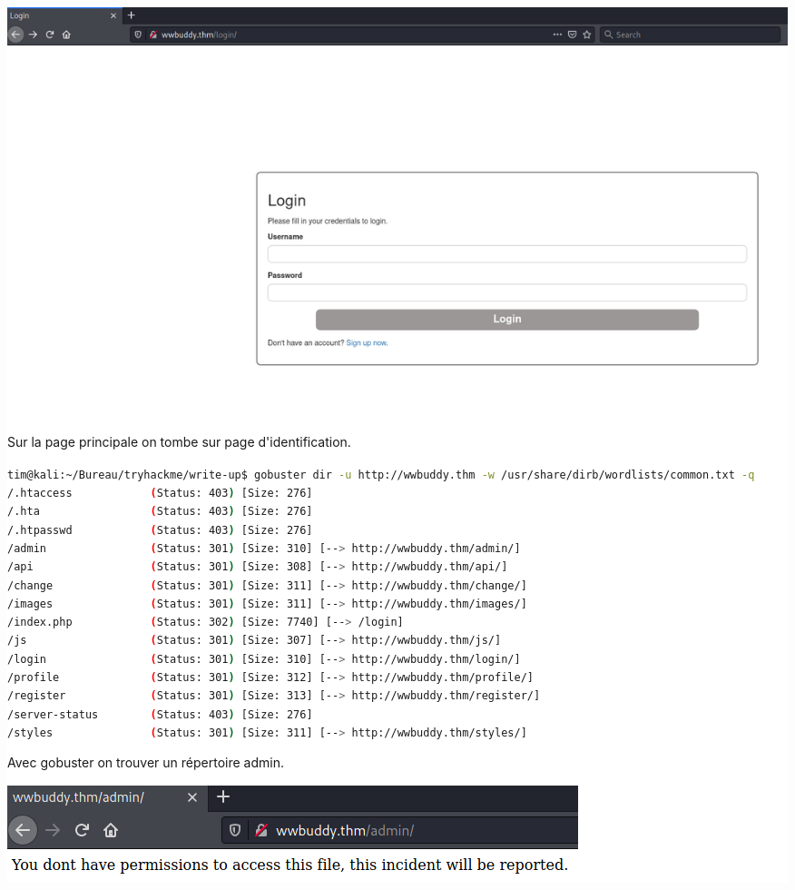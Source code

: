 ![page1](./Task1-01.png)

Sur la page principale on tombe sur page d'identification.     

```bash
tim@kali:~/Bureau/tryhackme/write-up$ gobuster dir -u http://wwbuddy.thm -w /usr/share/dirb/wordlists/common.txt -q
/.htaccess            (Status: 403) [Size: 276]
/.hta                 (Status: 403) [Size: 276]
/.htpasswd            (Status: 403) [Size: 276]
/admin                (Status: 301) [Size: 310] [--> http://wwbuddy.thm/admin/]
/api                  (Status: 301) [Size: 308] [--> http://wwbuddy.thm/api/]  
/change               (Status: 301) [Size: 311] [--> http://wwbuddy.thm/change/]
/images               (Status: 301) [Size: 311] [--> http://wwbuddy.thm/images/]
/index.php            (Status: 302) [Size: 7740] [--> /login]                   
/js                   (Status: 301) [Size: 307] [--> http://wwbuddy.thm/js/]    
/login                (Status: 301) [Size: 310] [--> http://wwbuddy.thm/login/] 
/profile              (Status: 301) [Size: 312] [--> http://wwbuddy.thm/profile/]
/register             (Status: 301) [Size: 313] [--> http://wwbuddy.thm/register/]
/server-status        (Status: 403) [Size: 276]                                   
/styles               (Status: 301) [Size: 311] [--> http://wwbuddy.thm/styles/]  
```

Avec gobuster on trouver un répertoire admin.   

![page2](./Task1-02.png)  
